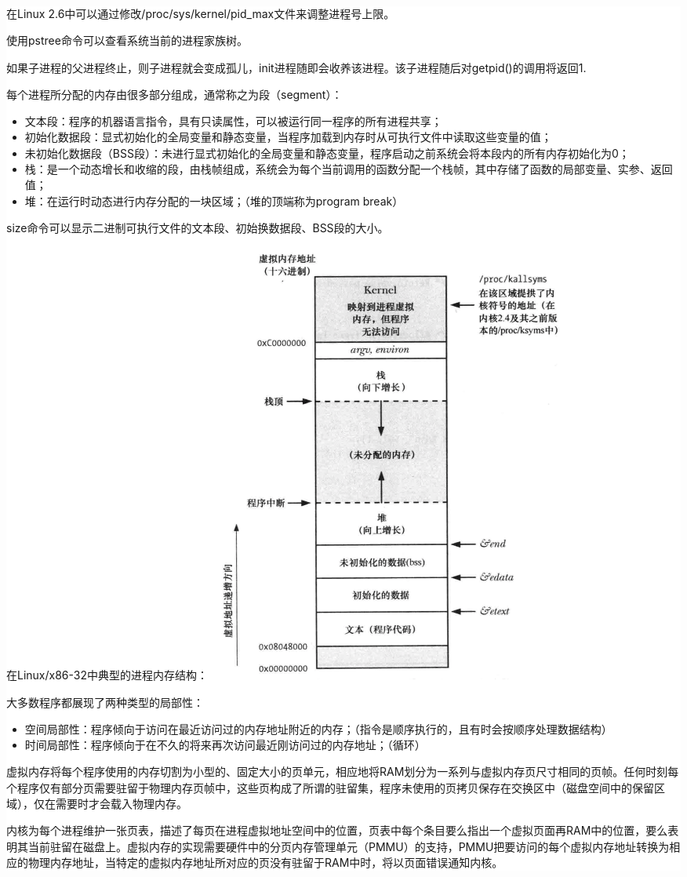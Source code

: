 在Linux 2.6中可以通过修改/proc/sys/kernel/pid_max文件来调整进程号上限。

使用pstree命令可以查看系统当前的进程家族树。

如果子进程的父进程终止，则子进程就会变成孤儿，init进程随即会收养该进程。该子进程随后对getpid()的调用将返回1.

每个进程所分配的内存由很多部分组成，通常称之为段（segment）：
* 文本段：程序的机器语言指令，具有只读属性，可以被运行同一程序的所有进程共享；
* 初始化数据段：显式初始化的全局变量和静态变量，当程序加载到内存时从可执行文件中读取这些变量的值；
* 未初始化数据段（BSS段）：未进行显式初始化的全局变量和静态变量，程序启动之前系统会将本段内的所有内存初始化为0；
* 栈：是一个动态增长和收缩的段，由栈帧组成，系统会为每个当前调用的函数分配一个栈帧，其中存储了函数的局部变量、实参、返回值；
* 堆：在运行时动态进行内存分配的一块区域；（堆的顶端称为program break）

size命令可以显示二进制可执行文件的文本段、初始换数据段、BSS段的大小。

在Linux/x86-32中典型的进程内存结构：
![image](/images/tech/tlpi_4.png)

大多数程序都展现了两种类型的局部性：
* 空间局部性：程序倾向于访问在最近访问过的内存地址附近的内存；（指令是顺序执行的，且有时会按顺序处理数据结构）
* 时间局部性：程序倾向于在不久的将来再次访问最近刚访问过的内存地址；（循环）

虚拟内存将每个程序使用的内存切割为小型的、固定大小的页单元，相应地将RAM划分为一系列与虚拟内存页尺寸相同的页帧。任何时刻每个程序仅有部分页需要驻留于物理内存页帧中，这些页构成了所谓的驻留集，程序未使用的页拷贝保存在交换区中（磁盘空间中的保留区域），仅在需要时才会载入物理内存。

内核为每个进程维护一张页表，描述了每页在进程虚拟地址空间中的位置，页表中每个条目要么指出一个虚拟页面再RAM中的位置，要么表明其当前驻留在磁盘上。虚拟内存的实现需要硬件中的分页内存管理单元（PMMU）的支持，PMMU把要访问的每个虚拟内存地址转换为相应的物理内存地址，当特定的虚拟内存地址所对应的页没有驻留于RAM中时，将以页面错误通知内核。
